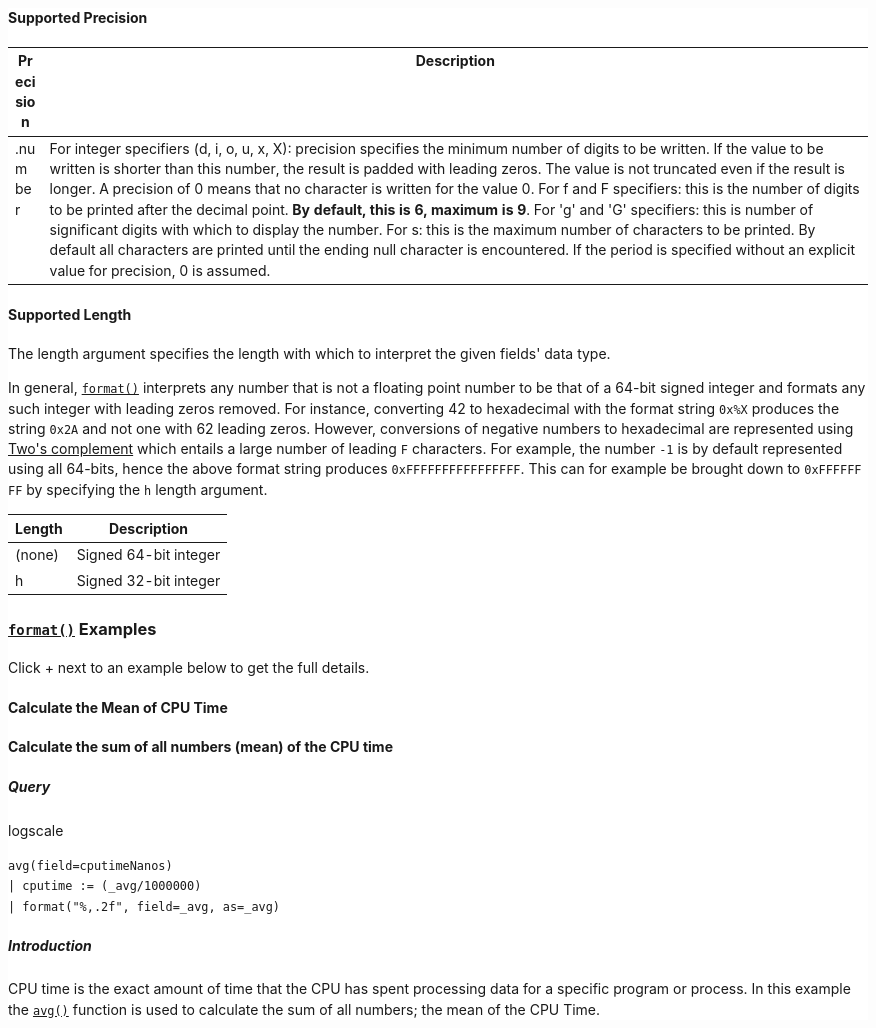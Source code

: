 #### Supported Precision

Precision |  Description   
---|---  
.number |  For integer specifiers (d, i, o, u, x, X): precision specifies the minimum number of digits to be written. If the value to be written is shorter than this number, the result is padded with leading zeros. The value is not truncated even if the result is longer. A precision of 0 means that no character is written for the value 0. For f and F specifiers: this is the number of digits to be printed after the decimal point. **By default, this is 6, maximum is 9**. For 'g' and 'G' specifiers: this is number of significant digits with which to display the number. For s: this is the maximum number of characters to be printed. By default all characters are printed until the ending null character is encountered. If the period is specified without an explicit value for precision, 0 is assumed.   
  
#### Supported Length

The length argument specifies the length with which to interpret the given fields' data type. 

In general, [`format()`](functions-format.html "format\(\)") interprets any number that is not a floating point number to be that of a 64-bit signed integer and formats any such integer with leading zeros removed. For instance, converting 42 to hexadecimal with the format string `0x%X` produces the string `0x2A` and not one with 62 leading zeros. However, conversions of negative numbers to hexadecimal are represented using [Two's complement](https://en.wikipedia.org/wiki/Two%27s_complement) which entails a large number of leading `F` characters. For example, the number `-1` is by default represented using all 64-bits, hence the above format string produces `0xFFFFFFFFFFFFFFFF`. This can for example be brought down to `0xFFFFFFFF` by specifying the `h` length argument. 

Length |  Description   
---|---  
(none) |  Signed 64-bit integer   
h |  Signed 32-bit integer   
  
### [`format()`](functions-format.html "format\(\)") Examples

Click + next to an example below to get the full details.

#### Calculate the Mean of CPU Time

**Calculate the sum of all numbers (mean) of the CPU time**

##### Query

logscale
    
    
    avg(field=cputimeNanos)
    | cputime := (_avg/1000000)
    | format("%,.2f", field=_avg, as=_avg)

##### Introduction

CPU time is the exact amount of time that the CPU has spent processing data for a specific program or process. In this example the [`avg()`](functions-avg.html "avg\(\)") function is used to calculate the sum of all numbers; the mean of the CPU Time. 
